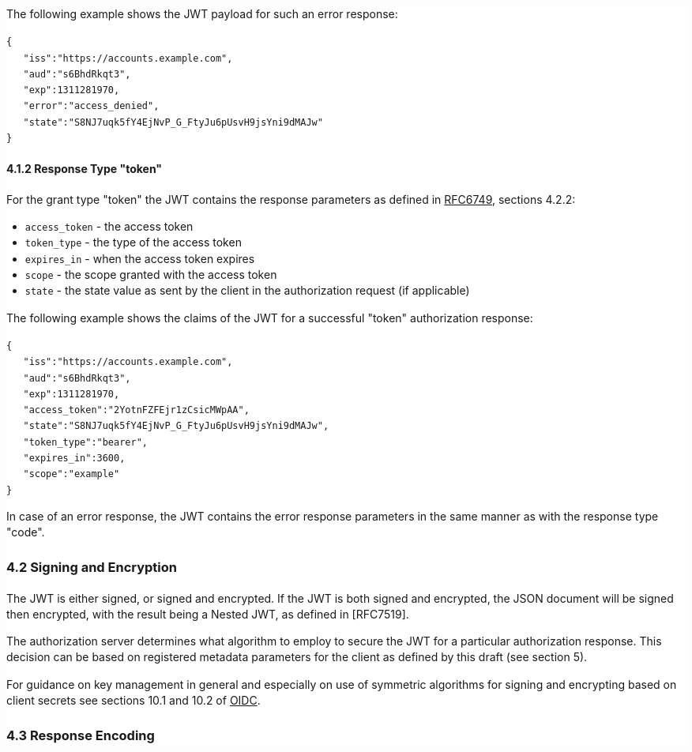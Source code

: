 The following example shows the JWT payload for such an error response:

```
{
   "iss":"https://accounts.example.com",
   "aud":"s6BhdRkqt3",
   "exp":1311281970,
   "error":"access_denied",
   "state":"S8NJ7uqk5fY4EjNvP_G_FtyJu6pUsvH9jsYni9dMAJw"
}
```

#### 4.1.2 Response Type "token"

For the grant type "token" the JWT contains the response parameters as defined in [RFC6749], sections 4.2.2:

* `access_token` - the access token
* `token_type` - the type of the access token
* `expires_in` - when the access token expires
* `scope` - the scope granted with the access token
*  `state` - the state value as sent by the client in the authorization request (if applicable)

The following example shows the claims of the JWT for a successful "token" authorization response:

```
{  
   "iss":"https://accounts.example.com",
   "aud":"s6BhdRkqt3",
   "exp":1311281970,
   "access_token":"2YotnFZFEjr1zCsicMWpAA",
   "state":"S8NJ7uqk5fY4EjNvP_G_FtyJu6pUsvH9jsYni9dMAJw",
   "token_type":"bearer",
   "expires_in":3600,
   "scope":"example"   
}
``` 
In case of an error response, the JWT contains the error response parameters in the same manner as with the response type "code".

### 4.2 Signing and Encryption

The JWT is either signed, or signed and encrypted. If the JWT is both signed and encrypted, the JSON document will be signed then encrypted, with the result being a Nested JWT, as defined in [RFC7519].

The authorization server determines what algorithm to employ to secure the JWT for a particular authorization response. This decision can be based on registered metadata parameters for the client as defined by this draft (see section 5).

For guidance on key management in general and especially on use of symmetric algorithms for signing and encrypting based on client secrets see sections 10.1 and 10.2 of [OIDC].

### 4.3 Response Encoding


[RFC7230]: https://tools.ietf.org/html/rfc7230
[RFC6749]: https://tools.ietf.org/html/rfc6749
[RFC6750]: https://tools.ietf.org/html/rfc6750
[RFC7636]: https://tools.ietf.org/html/rfc7636
[RFC6819]: https://tools.ietf.org/html/rfc6819
[BCP195]: https://tools.ietf.org/html/bcp195
[RFC7591]: https://tools.ietf.org/html/RFC7591
[RFC8414]: https://tools.ietf.org/html/rfc8414
[OIDC]: http://openid.net/specs/openid-connect-core-1_0.html
[OIDD]: http://openid.net/specs/openid-connect-discovery-1_0.html
[OIDM]: http://openid.net/specs/oauth-v2-multiple-response-types-1_0.html
[OIFP]: http://openid.net/specs/oauth-v2-form-post-response-mode-1_0.html
[draft-ietf-oauth-security-topics]: https://tools.ietf.org/html/draft-ietf-oauth-security-topics
[OISM]: http://openid.net/specs/openid-connect-session-1_0.html